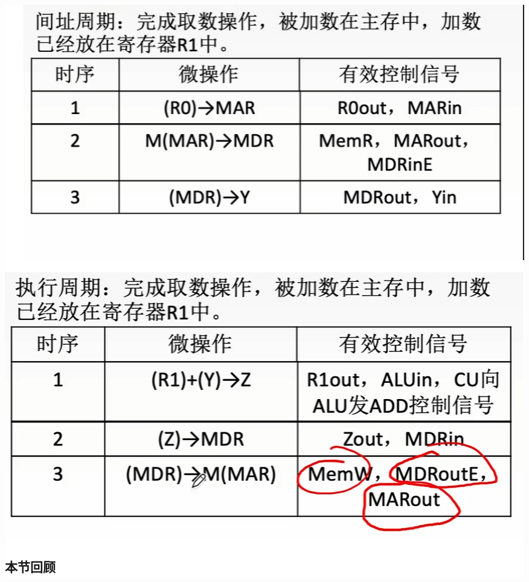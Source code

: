 ![Img](./FILES/第五章-中央处理器.md/img-20231229094925.png)

![Img](./FILES/第五章-中央处理器.md/img-20231229095003.png)



## 本节回顾

